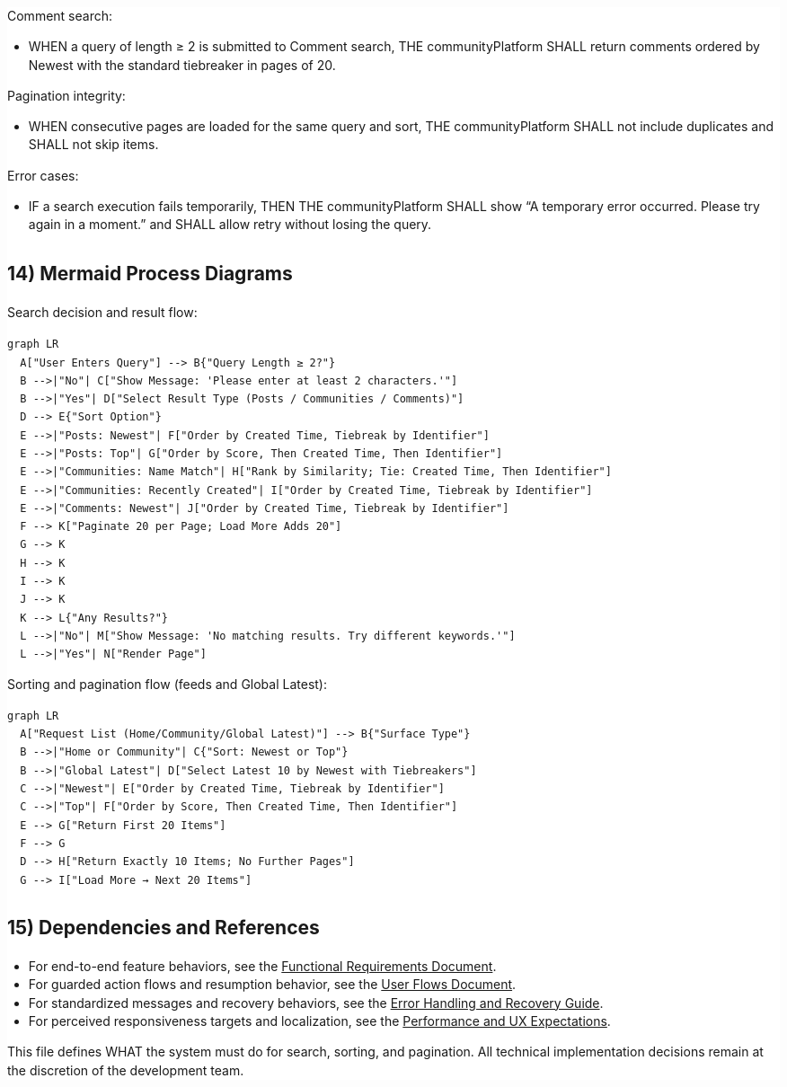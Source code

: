 Comment search:
- WHEN a query of length ≥ 2 is submitted to Comment search, THE communityPlatform SHALL return comments ordered by Newest with the standard tiebreaker in pages of 20.

Pagination integrity:
- WHEN consecutive pages are loaded for the same query and sort, THE communityPlatform SHALL not include duplicates and SHALL not skip items.

Error cases:
- IF a search execution fails temporarily, THEN THE communityPlatform SHALL show “A temporary error occurred. Please try again in a moment.” and SHALL allow retry without losing the query.

## 14) Mermaid Process Diagrams

Search decision and result flow:
```mermaid
graph LR
  A["User Enters Query"] --> B{"Query Length ≥ 2?"}
  B -->|"No"| C["Show Message: 'Please enter at least 2 characters.'"]
  B -->|"Yes"| D["Select Result Type (Posts / Communities / Comments)"]
  D --> E{"Sort Option"}
  E -->|"Posts: Newest"| F["Order by Created Time, Tiebreak by Identifier"]
  E -->|"Posts: Top"| G["Order by Score, Then Created Time, Then Identifier"]
  E -->|"Communities: Name Match"| H["Rank by Similarity; Tie: Created Time, Then Identifier"]
  E -->|"Communities: Recently Created"| I["Order by Created Time, Tiebreak by Identifier"]
  E -->|"Comments: Newest"| J["Order by Created Time, Tiebreak by Identifier"]
  F --> K["Paginate 20 per Page; Load More Adds 20"]
  G --> K
  H --> K
  I --> K
  J --> K
  K --> L{"Any Results?"}
  L -->|"No"| M["Show Message: 'No matching results. Try different keywords.'"]
  L -->|"Yes"| N["Render Page"]
```

Sorting and pagination flow (feeds and Global Latest):
```mermaid
graph LR
  A["Request List (Home/Community/Global Latest)"] --> B{"Surface Type"}
  B -->|"Home or Community"| C{"Sort: Newest or Top"}
  B -->|"Global Latest"| D["Select Latest 10 by Newest with Tiebreakers"]
  C -->|"Newest"| E["Order by Created Time, Tiebreak by Identifier"]
  C -->|"Top"| F["Order by Score, Then Created Time, Then Identifier"]
  E --> G["Return First 20 Items"]
  F --> G
  D --> H["Return Exactly 10 Items; No Further Pages"]
  G --> I["Load More → Next 20 Items"]
```

## 15) Dependencies and References
- For end-to-end feature behaviors, see the [Functional Requirements Document](./04-functional-requirements.md).
- For guarded action flows and resumption behavior, see the [User Flows Document](./06-user-flows.md).
- For standardized messages and recovery behaviors, see the [Error Handling and Recovery Guide](./09-error-handling-and-recovery.md).
- For perceived responsiveness targets and localization, see the [Performance and UX Expectations](./10-performance-and-ux-expectations.md).

This file defines WHAT the system must do for search, sorting, and pagination. All technical implementation decisions remain at the discretion of the development team.